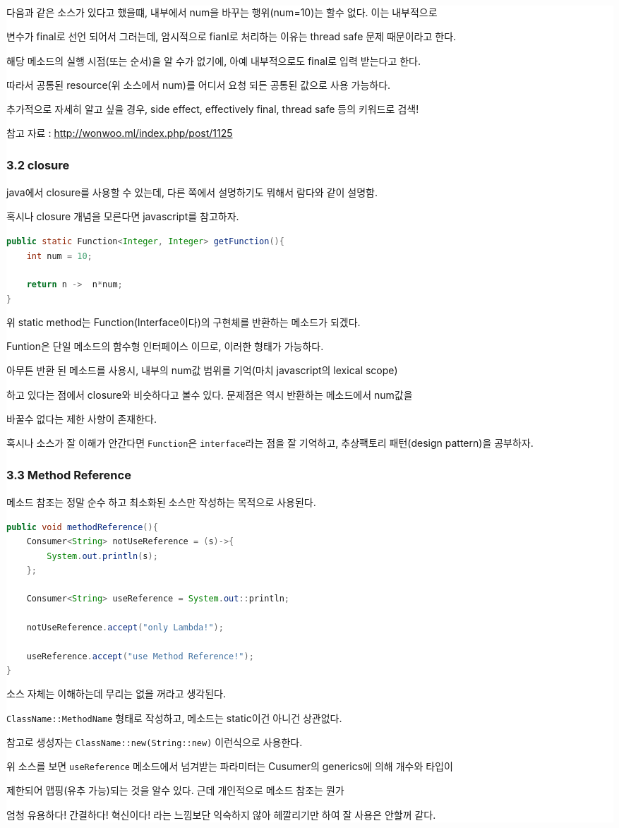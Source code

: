 다음과 같은 소스가 있다고 했을떄, 내부에서 num을 바꾸는 행위(num=10)는 할수 없다. 이는 내부적으로

변수가 final로 선언 되어서 그러는데, 암시적으로 fianl로 처리하는 이유는 thread safe 문제 때문이라고 한다.

해당 메소드의 실행 시점(또는 순서)을 알 수가 없기에, 아예 내부적으로도 final로 입력 받는다고 한다.

따라서 공통된 resource(위 소스에서 num)를 어디서 요청 되든 공통된 값으로 사용 가능하다.

추가적으로 자세히 알고 싶을 경우, side effect, effectively final, thread safe 등의 키워드로 검색!

참고 자료 : http://wonwoo.ml/index.php/post/1125

### 3.2 closure

java에서 closure를 사용할 수 있는데, 다른 쪽에서 설명하기도 뭐해서 람다와 같이 설명함.

혹시나 closure 개념을 모른다면 javascript를 참고하자.

```java
public static Function<Integer, Integer> getFunction(){
    int num = 10;

    return n ->  n*num;
}
```

위 static method는 Function(Interface이다)의 구현체를 반환하는 메소드가 되겠다.

Funtion은 단일 메소드의 함수형 인터페이스 이므로, 이러한 형태가 가능하다.

아무튼 반환 된 메소드를 사용시, 내부의 num값 범위를 기억(마치 javascript의 lexical scope)

하고 있다는 점에서 closure와 비슷하다고 볼수 있다. 문제점은 역시 반환하는 메소드에서 num값을

바꿀수 없다는 제한 사항이 존재한다.

혹시나 소스가 잘 이해가 안간다면 `Function`은 `interface`라는 점을 잘 기억하고, 추상팩토리 패턴(design pattern)을 공부하자.

### 3.3 Method Reference

메소드 참조는 정말 순수 하고 최소화된 소스만 작성하는 목적으로 사용된다.

```java
public void methodReference(){
    Consumer<String> notUseReference = (s)->{
        System.out.println(s);
    };

    Consumer<String> useReference = System.out::println;

    notUseReference.accept("only Lambda!");

    useReference.accept("use Method Reference!");
}
```

소스 자체는 이해하는데 무리는 없을 꺼라고 생각된다.

`ClassName::MethodName` 형태로 작성하고, 메소드는 static이건 아니건 상관없다.

참고로 생성자는 `ClassName::new(String::new)` 이런식으로 사용한다.

위 소스를 보면 `useReference` 메소드에서 넘겨받는 파라미터는 Cusumer의 generics에 의해 개수와 타입이

제한되어 맵핑(유추 가능)되는 것을 알수 있다. 근데 개인적으로 메소드 참조는 뭔가

엄청 유용하다! 간결하다! 혁신이다! 라는 느낌보단 익숙하지 않아 헤깔리기만 하여 잘 사용은 안할꺼 같다.
